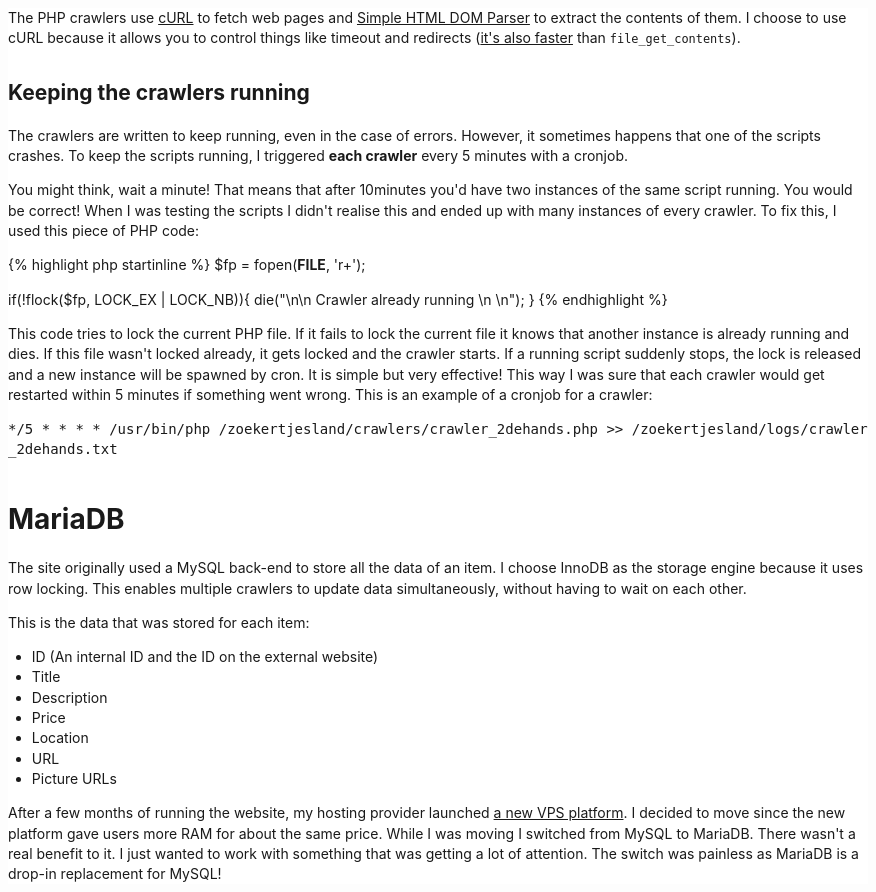 The PHP crawlers use [cURL](http://www.php.net/manual/en/book.curl.php) to fetch web pages and [Simple HTML DOM Parser](http://simplehtmldom.sourceforge.net/) to extract the contents of them. I choose to use cURL because it allows you to control things like timeout and redirects ([it's also faster](http://stackoverflow.com/questions/5844299/using-file-get-contents-or-curl) than ``file_get_contents``).

## Keeping the crawlers running
The crawlers are written to keep running, even in the case of errors. However, it sometimes happens that one of the scripts crashes. To keep the scripts running, I triggered **each crawler** every 5 minutes with a cronjob.

You might think, wait a minute! That means that after 10minutes you'd have two instances of the same script running. You would be correct! When I was testing the scripts I didn't realise this and ended up with many instances of every crawler. To fix this, I used this piece of PHP code:

{% highlight php startinline %}
$fp = fopen(__FILE__, 'r+');

if(!flock($fp, LOCK_EX | LOCK_NB)){
    die("\n\n Crawler already running \n \n");
}
{% endhighlight %}

This code tries to lock the current PHP file. If it fails to lock the current file it knows that another instance is already running and dies. If this file wasn't locked already, it gets locked and the crawler starts. If a running script suddenly stops, the lock is released and a new instance will be spawned by cron. It is simple but very effective! This way I was sure that each crawler would get restarted within 5 minutes if something went wrong. This is an example of a cronjob for a crawler:

<pre>
*/5 * * * * /usr/bin/php /zoekertjesland/crawlers/crawler_2dehands.php >> /zoekertjesland/logs/crawler_2dehands.txt
</pre>

# MariaDB
The site originally used a MySQL back-end to store all the data of an item. I choose InnoDB as the storage engine because it uses row locking. This enables multiple crawlers to update data simultaneously, without having to wait on each other. 

This is the data that was stored for each item:

* ID (An internal ID and the ID on the external website)
* Title
* Description
* Price
* Location
* URL
* Picture URLs

After a few months of running the website, my hosting provider launched [a new VPS platform](http://www.versio.nl/?pa=16767awybe). I decided to move since the new platform gave users more RAM for about the same price. While I was moving I switched from MySQL to MariaDB. There wasn't a real benefit to it. I just wanted to work with something that was getting a lot of attention. The switch was painless as MariaDB is a drop-in replacement for MySQL!
